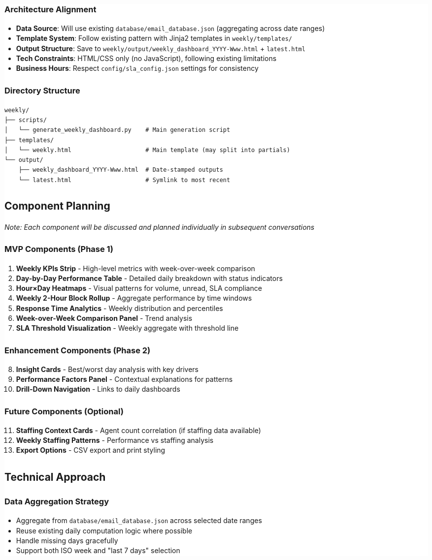 ### Architecture Alignment
- **Data Source**: Will use existing `database/email_database.json` (aggregating across date ranges)
- **Template System**: Follow existing pattern with Jinja2 templates in `weekly/templates/`
- **Output Structure**: Save to `weekly/output/weekly_dashboard_YYYY-Www.html` + `latest.html`
- **Tech Constraints**: HTML/CSS only (no JavaScript), following existing limitations
- **Business Hours**: Respect `config/sla_config.json` settings for consistency

### Directory Structure
```
weekly/
├── scripts/
│   └── generate_weekly_dashboard.py    # Main generation script
├── templates/
│   └── weekly.html                     # Main template (may split into partials)
└── output/
    ├── weekly_dashboard_YYYY-Www.html  # Date-stamped outputs
    └── latest.html                     # Symlink to most recent
```

## Component Planning

*Note: Each component will be discussed and planned individually in subsequent conversations*

### MVP Components (Phase 1)
1. **Weekly KPIs Strip** - High-level metrics with week-over-week comparison
2. **Day-by-Day Performance Table** - Detailed daily breakdown with status indicators
3. **Hour×Day Heatmaps** - Visual patterns for volume, unread, SLA compliance
4. **Weekly 2-Hour Block Rollup** - Aggregate performance by time windows
5. **Response Time Analytics** - Weekly distribution and percentiles
6. **Week-over-Week Comparison Panel** - Trend analysis
7. **SLA Threshold Visualization** - Weekly aggregate with threshold line

### Enhancement Components (Phase 2)
8. **Insight Cards** - Best/worst day analysis with key drivers
9. **Performance Factors Panel** - Contextual explanations for patterns
10. **Drill-Down Navigation** - Links to daily dashboards

### Future Components (Optional)
11. **Staffing Context Cards** - Agent count correlation (if staffing data available)
12. **Weekly Staffing Patterns** - Performance vs staffing analysis
13. **Export Options** - CSV export and print styling

## Technical Approach

### Data Aggregation Strategy
- Aggregate from `database/email_database.json` across selected date ranges
- Reuse existing daily computation logic where possible
- Handle missing days gracefully
- Support both ISO week and "last 7 days" selection
